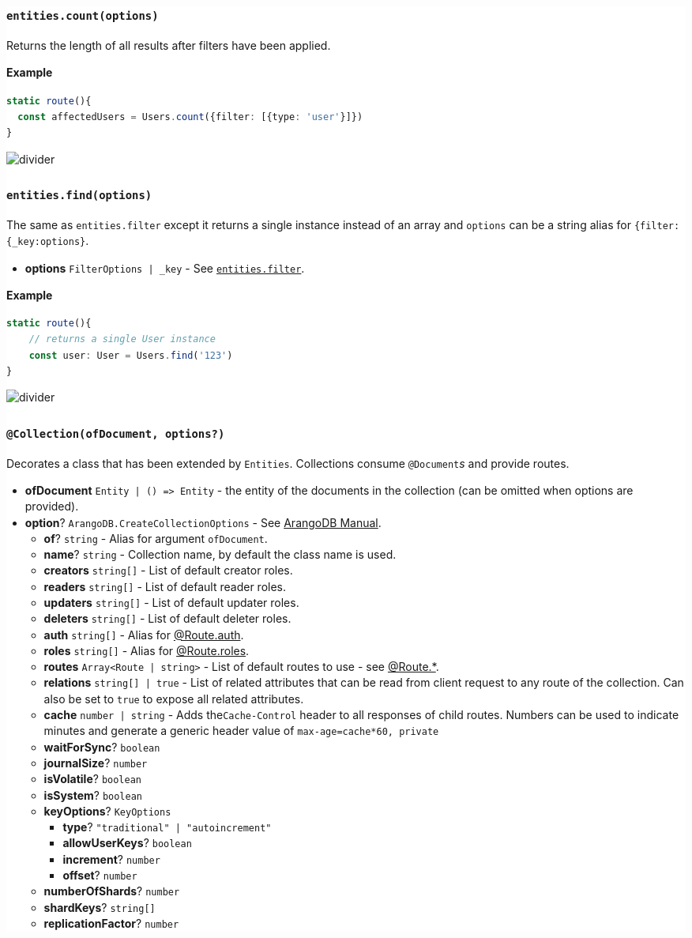 ### `entities.count(options)`

Returns the length of all results after filters have been applied.

**Example**
```ts
static route(){
  const affectedUsers = Users.count({filter: [{type: 'user'}]})
}
```
![divider](./assets/divider.small.png)

### `entities.find(options)`

The same as `entities.filter` except it returns a single instance instead of an array and `options` can be a string alias for `{filter:{_key:options}`.

- **options** `FilterOptions | _key` - See [`entities.filter`](#entitiesfilteroptions).

**Example**
```ts
static route(){
    // returns a single User instance
    const user: User = Users.find('123')
}
```

![divider](./assets/divider.png)

### `@Collection(ofDocument, options?)`

Decorates a class that has been extended by `Entities`. Collections consume `@Document`*s* and provide routes.

- **ofDocument** `Entity | () => Entity` - the entity of the documents in the collection (can be omitted when options are provided).
- **option**? `ArangoDB.CreateCollectionOptions` - See [ArangoDB Manual](https://www.arangodb.com/docs/3.4/data-modeling-collections-database-methods.html#create).
  - **of**? `string` - Alias for argument `ofDocument`.
  - **name**? `string` - Collection name, by default the class name is used.
  - **creators** `string[]` - List of default creator roles.
  - **readers** `string[]` - List of default reader roles.
  - **updaters** `string[]` - List of default updater roles.
  - **deleters** `string[]` - List of default deleter roles.
  - **auth** `string[]` - Alias for [@Route.auth](./API.md#routeauthauthorizefunctions).
  - **roles** `string[]` - Alias for [@Route.roles](./API.md#routerolesrolefunctions).
  - **routes** `Array<Route | string>` - List of default routes to use - see [@Route.*](#route--get-post-put-patch-delete--list).
  - **relations** `string[] | true` - List of related attributes that can be read from client request to any route of the collection. Can also be set to `true` to expose all related attributes.
  - **cache** `number | string` - Adds the`Cache-Control` header to all responses of child routes. Numbers can be used to indicate minutes and generate a generic header value of `max-age=cache*60, private`
  - **waitForSync**? `boolean`
  - **journalSize**? `number`
  - **isVolatile**? `boolean`
  - **isSystem**? `boolean`
  - **keyOptions**? `KeyOptions`
    - **type**? `"traditional" | "autoincrement"`
    - **allowUserKeys**? `boolean`
    - **increment**? `number`
    - **offset**? `number`
  - **numberOfShards**? `number`
  - **shardKeys**? `string[]`
  - **replicationFactor**? `number`
